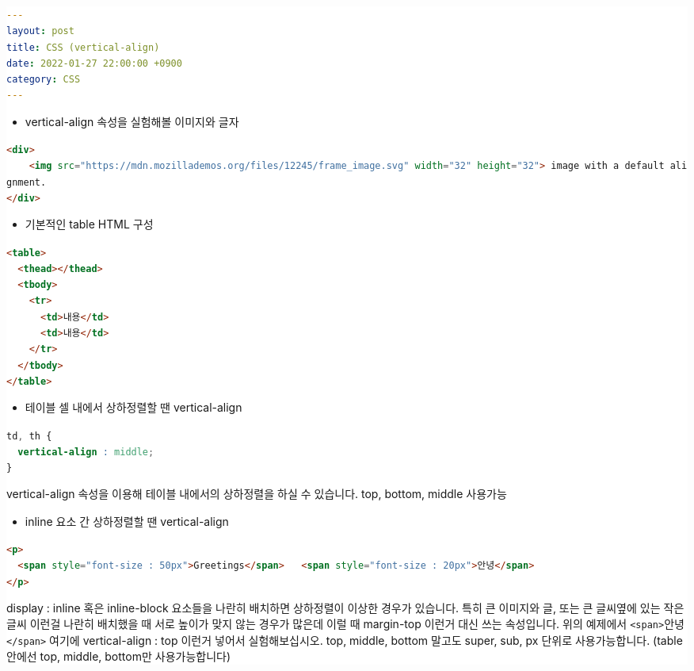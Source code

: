 ```yaml
---
layout: post
title: CSS (vertical-align)
date: 2022-01-27 22:00:00 +0900
category: CSS
---
```


- vertical-align 속성을 실험해볼 이미지와 글자

```html
<div>
    <img src="https://mdn.mozillademos.org/files/12245/frame_image.svg" width="32" height="32"> image with a default alignment.
</div>
```

- 기본적인 table HTML 구성 

```html
<table>
  <thead></thead>
  <tbody>
    <tr>
      <td>내용</td>
      <td>내용</td>
    </tr>
  </tbody>
</table>
```

- 테이블 셀 내에서 상하정렬할 땐 vertical-align 

```css
td, th {
  vertical-align : middle;
}
```

vertical-align 속성을 이용해 테이블 내에서의 상하정렬을 하실 수 있습니다.
top, bottom, middle 사용가능


- inline 요소 간 상하정렬할 땐 vertical-align 

```html
<p>
  <span style="font-size : 50px">Greetings</span>   <span style="font-size : 20px">안녕</span>
</p>
```

display : inline 혹은 inline-block 요소들을 나란히 배치하면 상하정렬이 이상한 경우가 있습니다.
특히 큰 이미지와 글,
또는 큰 글씨옆에 있는 작은 글씨
이런걸 나란히 배치했을 때 서로 높이가 맞지 않는 경우가 많은데
이럴 때 margin-top 이런거 대신 쓰는 속성입니다.
위의 예제에서 `<span>`안녕`</span>` 여기에 vertical-align : top 이런거 넣어서 실험해보십시오. 
top, middle, bottom 말고도 super, sub, px 단위로 사용가능합니다. 
(table 안에선 top, middle, bottom만 사용가능합니다)
